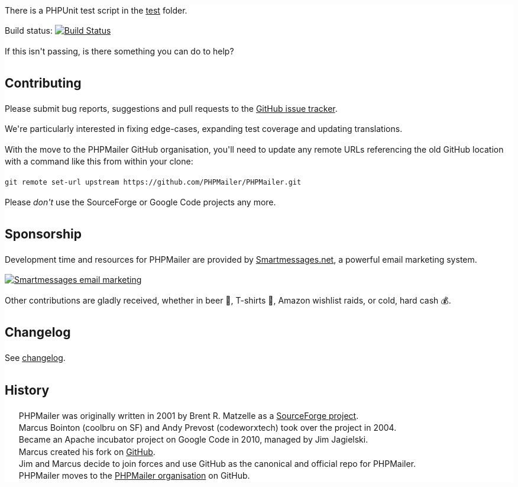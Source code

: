 <p>There is a PHPUnit test script in the <a href="/Synchro/PHPMailer/blob/master/test">test</a> folder.</p>

<p>Build status: <a href="https://travis-ci.org/PHPMailer/PHPMailer"><img src="https://camo.githubusercontent.com/77bcd9dcddcdd9966510bdee10f4038eda9cb438/68747470733a2f2f7472617669732d63692e6f72672f5048504d61696c65722f5048504d61696c65722e737667" alt="Build Status" data-canonical-src="https://travis-ci.org/PHPMailer/PHPMailer.svg" style="max-width:100%;"></a></p>

<p>If this isn't passing, is there something you can do to help?</p>

<h2>
<a id="user-content-contributing" class="anchor" href="#contributing" aria-hidden="true"><span class="octicon octicon-link"></span></a>Contributing</h2>

<p>Please submit bug reports, suggestions and pull requests to the <a href="https://github.com/PHPMailer/PHPMailer/issues">GitHub issue tracker</a>.</p>

<p>We're particularly interested in fixing edge-cases, expanding test coverage and updating translations.</p>

<p>With the move to the PHPMailer GitHub organisation, you'll need to update any remote URLs referencing the old GitHub location with a command like this from within your clone:</p>

<p><code>git remote set-url upstream https://github.com/PHPMailer/PHPMailer.git</code></p>

<p>Please <em>don't</em> use the SourceForge or Google Code projects any more.</p>

<h2>
<a id="user-content-sponsorship" class="anchor" href="#sponsorship" aria-hidden="true"><span class="octicon octicon-link"></span></a>Sponsorship</h2>

<p>Development time and resources for PHPMailer are provided by <a href="https://info.smartmessages.net/">Smartmessages.net</a>, a powerful email marketing system.</p>

<p><a href="https://info.smartmessages.net/"><img src="https://camo.githubusercontent.com/f8524f40874518d92f51b404195ebe93d1944f65/687474703a2f2f7777772e736d6172746d657373616765732e6e65742f696d616765732f736d6172746d657373616765732d6c6f676f2e737667" width="250" height="28" alt="Smartmessages email marketing" data-canonical-src="http://www.smartmessages.net/images/smartmessages-logo.svg" style="max-width:100%;"></a></p>

<p>Other contributions are gladly received, whether in beer <g-emoji alias="beer" fallback-src="https://assets-cdn.github.com/images/icons/emoji/unicode/1f37a.png">🍺</g-emoji>, T-shirts <g-emoji alias="shirt" fallback-src="https://assets-cdn.github.com/images/icons/emoji/unicode/1f455.png">👕</g-emoji>, Amazon wishlist raids, or cold, hard cash <g-emoji alias="moneybag" fallback-src="https://assets-cdn.github.com/images/icons/emoji/unicode/1f4b0.png">💰</g-emoji>.</p>

<h2>
<a id="user-content-changelog" class="anchor" href="#changelog" aria-hidden="true"><span class="octicon octicon-link"></span></a>Changelog</h2>

<p>See <a href="/Synchro/PHPMailer/blob/master/changelog.md">changelog</a>.</p>

<h2>
<a id="user-content-history" class="anchor" href="#history" aria-hidden="true"><span class="octicon octicon-link"></span></a>History</h2>

<ul class="task-list">
<li>PHPMailer was originally written in 2001 by Brent R. Matzelle as a <a href="http://sourceforge.net/projects/phpmailer/">SourceForge project</a>.</li>
<li>Marcus Bointon (coolbru on SF) and Andy Prevost (codeworxtech) took over the project in 2004.</li>
<li>Became an Apache incubator project on Google Code in 2010, managed by Jim Jagielski.</li>
<li>Marcus created his fork on <a href="https://github.com/Synchro/PHPMailer">GitHub</a>.</li>
<li>Jim and Marcus decide to join forces and use GitHub as the canonical and official repo for PHPMailer.</li>
<li>PHPMailer moves to the <a href="https://github.com/PHPMailer">PHPMailer organisation</a> on GitHub.</li>
</ul>
